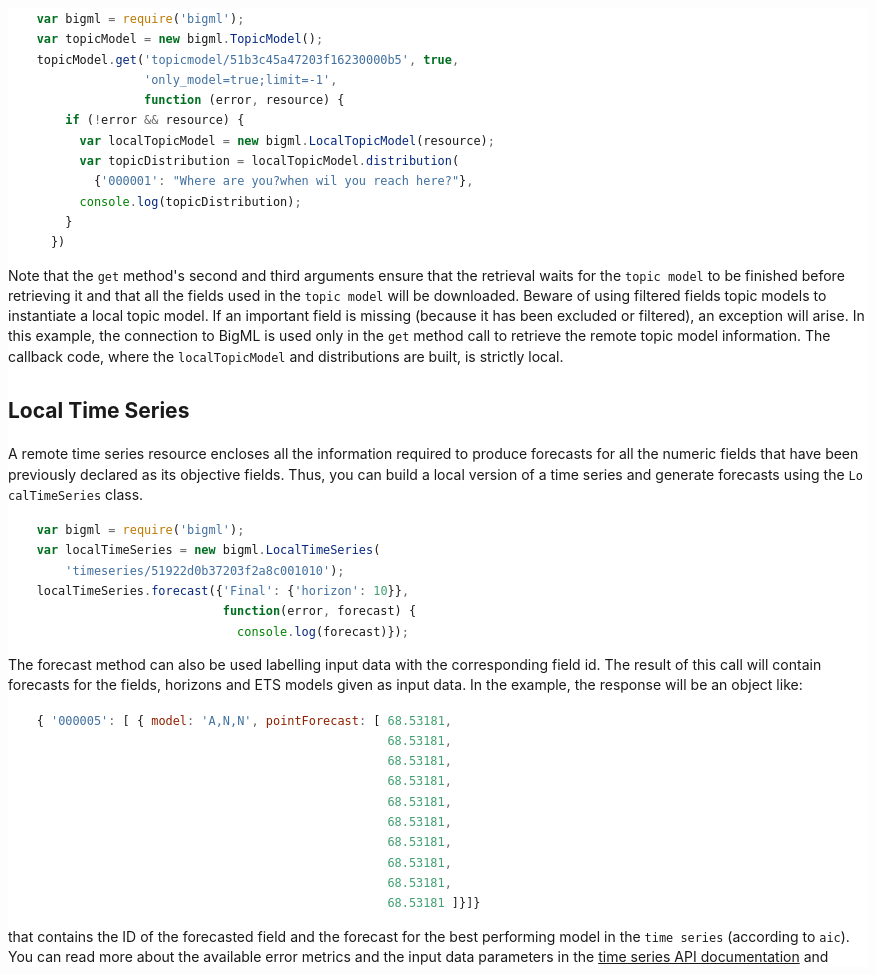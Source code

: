 
```js
    var bigml = require('bigml');
    var topicModel = new bigml.TopicModel();
    topicModel.get('topicmodel/51b3c45a47203f16230000b5', true,
                   'only_model=true;limit=-1',
                   function (error, resource) {
        if (!error && resource) {
          var localTopicModel = new bigml.LocalTopicModel(resource);
          var topicDistribution = localTopicModel.distribution(
            {'000001': "Where are you?when wil you reach here?"},
          console.log(topicDistribution);
        }
      })
```
Note that the `get` method's second and third arguments ensure that the
retrieval waits for the `topic model` to be finished before retrieving
it and that all
the fields used in the `topic model` will be downloaded.
Beware of using
filtered fields topic models to instantiate a local topic model.
If an important field
is missing (because it has been excluded or
filtered), an exception will arise. In this example, the connection to BigML
is used only in the `get` method call to retrieve the remote topic model
information. The callback code, where the `localTopicModel` and distributions
are built, is strictly local.

Local Time Series
-----------------

A remote time series resource encloses all the information
required to produce forecasts for all the numeric fields that have been
previously declared as its objective fields.
Thus, you can build a local version of
a time series and generate forecasts using the `LocalTimeSeries` class.

```js
    var bigml = require('bigml');
    var localTimeSeries = new bigml.LocalTimeSeries(
        'timeseries/51922d0b37203f2a8c001010');
    localTimeSeries.forecast({'Final': {'horizon': 10}},
                              function(error, forecast) {
                                console.log(forecast)});
```

The forecast method can also be used labelling
input data with the corresponding field id. The result of this call will
contain forecasts for the fields, horizons and ETS models given as input
data. In the example, the response will be an object like:

```js
    { '000005': [ { model: 'A,N,N', pointForecast: [ 68.53181,
                                                     68.53181,
                                                     68.53181,
                                                     68.53181,
                                                     68.53181,
                                                     68.53181,
                                                     68.53181,
                                                     68.53181,
                                                     68.53181,
                                                     68.53181 ]}]}
```
that contains the ID of the forecasted field and the forecast for the best
performing model in the `time series` (according to `aic`). You can
read more about the available error metrics and the input data parameters in
the [time series API documentation](https://bigml.com/api/timeseries) and